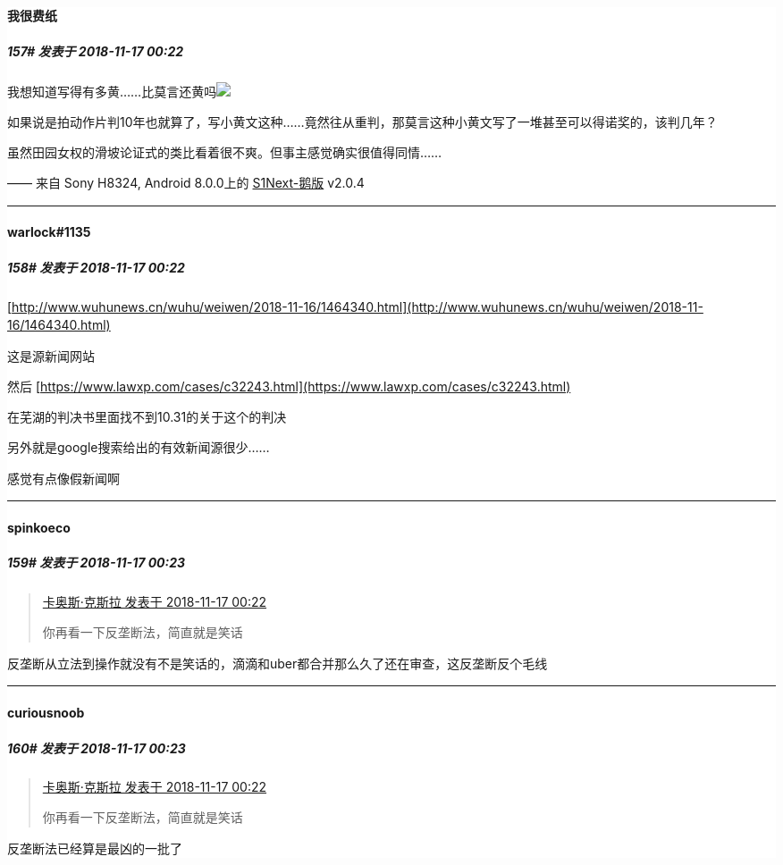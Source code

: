 ####  我很费纸  
##### 157#       发表于 2018-11-17 00:22


我想知道写得有多黄……比莫言还黄吗<img src="https://static.saraba1st.com/image/smiley/face2017/001.png" referrerpolicy="no-referrer">

如果说是拍动作片判10年也就算了，写小黄文这种……竟然往从重判，那莫言这种小黄文写了一堆甚至可以得诺奖的，该判几年？

虽然田园女权的滑坡论证式的类比看着很不爽。但事主感觉确实很值得同情……

—— 来自 Sony H8324, Android 8.0.0上的 [S1Next-鹅版](https://github.com/ykrank/S1-Next/releases) v2.0.4


-----

####  warlock#1135  
##### 158#       发表于 2018-11-17 00:22


[http://www.wuhunews.cn/wuhu/weiwen/2018-11-16/1464340.html](http://www.wuhunews.cn/wuhu/weiwen/2018-11-16/1464340.html)

这是源新闻网站 


然后
[https://www.lawxp.com/cases/c32243.html](https://www.lawxp.com/cases/c32243.html)

在芜湖的判决书里面找不到10.31的关于这个的判决


另外就是google搜索给出的有效新闻源很少……


感觉有点像假新闻啊


-----

####  spinkoeco  
##### 159#       发表于 2018-11-17 00:23


<blockquote><a href="httphttps://bbs.saraba1st.com/2b/forum.php?mod=redirect&amp;goto=findpost&amp;pid=41620866&amp;ptid=1791206" target="_blank">卡奥斯·克斯拉 发表于 2018-11-17 00:22</a>

你再看一下反垄断法，简直就是笑话</blockquote>
反垄断从立法到操作就没有不是笑话的，滴滴和uber都合并那么久了还在审查，这反垄断反个毛线


-----

####  curiousnoob  
##### 160#       发表于 2018-11-17 00:23


<blockquote><a href="httphttps://bbs.saraba1st.com/2b/forum.php?mod=redirect&amp;goto=findpost&amp;pid=41620866&amp;ptid=1791206" target="_blank">卡奥斯·克斯拉 发表于 2018-11-17 00:22</a>

你再看一下反垄断法，简直就是笑话</blockquote>
反垄断法已经算是最凶的一批了
